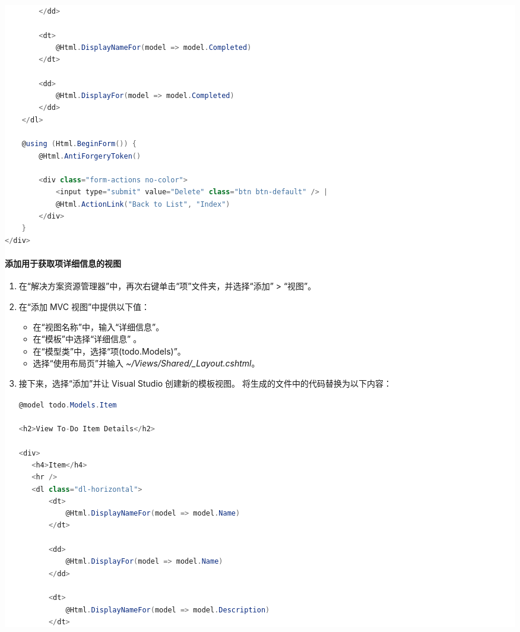    ```csharp
           </dd>

           <dt>
               @Html.DisplayNameFor(model => model.Completed)
           </dt>

           <dd>
               @Html.DisplayFor(model => model.Completed)
           </dd>
       </dl>

       @using (Html.BeginForm()) {
           @Html.AntiForgeryToken()

           <div class="form-actions no-color">
               <input type="submit" value="Delete" class="btn btn-default" /> |
               @Html.ActionLink("Back to List", "Index")
           </div>
       }
   </div>
   ```

<a name="AddItemIndexView"></a>
#### <a name="add-a-view-to-get-an-item-details"></a>添加用于获取项详细信息的视图

1. 在“解决方案资源管理器”中，再次右键单击“项”文件夹，并选择“添加” > “视图”。   

1. 在“添加 MVC 视图”中提供以下值：

    * 在“视图名称”中，输入“详细信息”。
    * 在“模板”中选择“详细信息” 。
    * 在“模型类”中，选择“项(todo.Models)”。 
    * 选择“使用布局页”并输入 *~/Views/Shared/_Layout.cshtml*。

1. 接下来，选择“添加”并让 Visual Studio 创建新的模板视图。 将生成的文件中的代码替换为以下内容：

    ```csharp
   @model todo.Models.Item

   <h2>View To-Do Item Details</h2>

   <div>
       <h4>Item</h4>
       <hr />
       <dl class="dl-horizontal">
           <dt>
               @Html.DisplayNameFor(model => model.Name)
           </dt>

           <dd>
               @Html.DisplayFor(model => model.Name)
           </dd>

           <dt>
               @Html.DisplayNameFor(model => model.Description)
           </dt>
